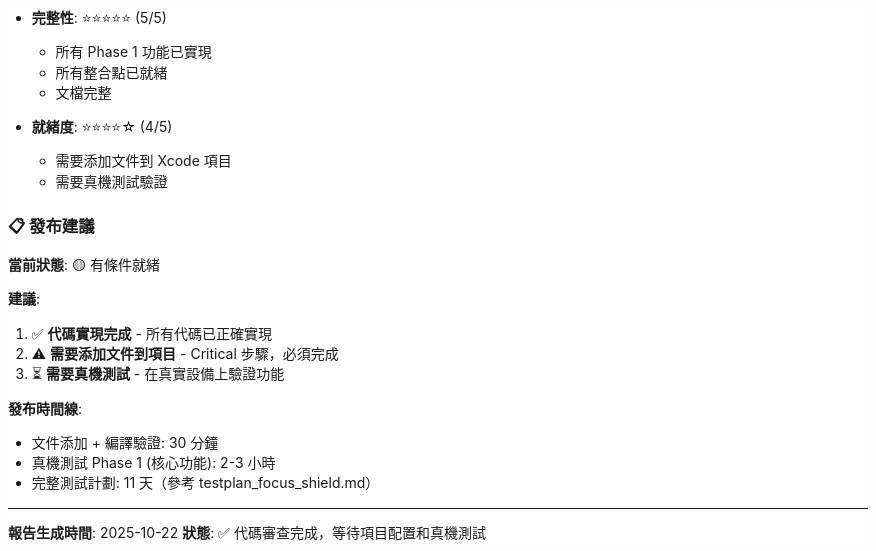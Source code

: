 - **完整性**: ⭐⭐⭐⭐⭐ (5/5)
  - 所有 Phase 1 功能已實現
  - 所有整合點已就緒
  - 文檔完整

- **就緒度**: ⭐⭐⭐⭐☆ (4/5)
  - 需要添加文件到 Xcode 項目
  - 需要真機測試驗證

### 📋 發布建議

**當前狀態**: 🟡 有條件就緒

**建議**:
1. ✅ **代碼實現完成** - 所有代碼已正確實現
2. ⚠️ **需要添加文件到項目** - Critical 步驟，必須完成
3. ⏳ **需要真機測試** - 在真實設備上驗證功能

**發布時間線**:
- 文件添加 + 編譯驗證: 30 分鐘
- 真機測試 Phase 1 (核心功能): 2-3 小時
- 完整測試計劃: 11 天（參考 testplan_focus_shield.md）

---

**報告生成時間**: 2025-10-22
**狀態**: ✅ 代碼審查完成，等待項目配置和真機測試
